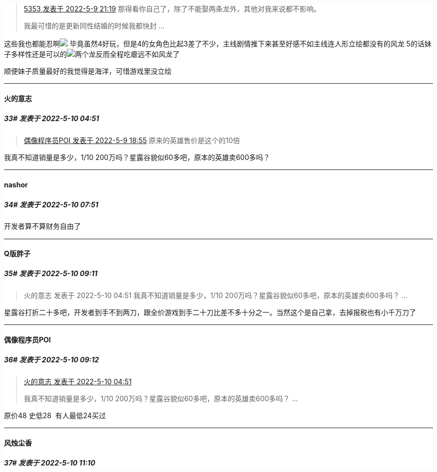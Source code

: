 <blockquote><a href="httphttps://bbs.saraba1st.com/2b/forum.php?mod=redirect&amp;goto=findpost&amp;pid=55758039&amp;ptid=2068646" target="_blank">5353 发表于 2022-5-9 21:19</a>
那得看你自己了，除了不能娶两条龙外，其他对我来说都不影响。

我最可惜的是更新同性结婚的时候我都快封 ...</blockquote>
这些我也都能忍啊<img src="https://static.saraba1st.com/image/smiley/face2017/037.png" referrerpolicy="no-referrer">
毕竟虽然4好玩，但是4的女角色比起3差了不少，主线剧情推下来甚至好感不如主线连人形立绘都没有的风龙
5的话妹子多样性还是可以的<img src="https://static.saraba1st.com/image/smiley/face2017/067.png" referrerpolicy="no-referrer">两个龙反而全程吃瘪远不如风龙了

顺便妹子质量最好的我觉得是海洋，可惜游戏里没立绘

*****

####  火的意志  
##### 33#       发表于 2022-5-10 04:51

<blockquote><a href="httphttps://bbs.saraba1st.com/2b/forum.php?mod=redirect&amp;goto=findpost&amp;pid=55756429&amp;ptid=2068646" target="_blank">偶像程序员POI 发表于 2022-5-9 18:55</a>
原来的英雄售价是这个的10倍</blockquote>
我真不知道销量是多少，1/10 200万吗？星露谷貌似60多吧，原本的英雄卖600多吗？

*****

####  nashor  
##### 34#       发表于 2022-5-10 07:51

开发者算不算财务自由了

*****

####  Q版胖子  
##### 35#       发表于 2022-5-10 09:11

<blockquote>火的意志 发表于 2022-5-10 04:51
我真不知道销量是多少，1/10 200万吗？星露谷貌似60多吧，原本的英雄卖600多吗？ ...</blockquote>
星露谷打折二十多吧，开发者到手不到两刀，跟全价游戏到手二十刀比差不多十分之一。当然这个是自己拿，去掉报税也有小千万刀了

*****

####  偶像程序员POI  
##### 36#       发表于 2022-5-10 09:12

<blockquote><a href="httphttps://bbs.saraba1st.com/2b/forum.php?mod=redirect&amp;goto=findpost&amp;pid=55761118&amp;ptid=2068646" target="_blank">火的意志 发表于 2022-5-10 04:51</a>

我真不知道销量是多少，1/10 200万吗？星露谷貌似60多吧，原本的英雄卖600多吗？ ...</blockquote>
原价48 史低28  有人最低24买过

*****

####  风烛尘香  
##### 37#       发表于 2022-5-10 11:10

